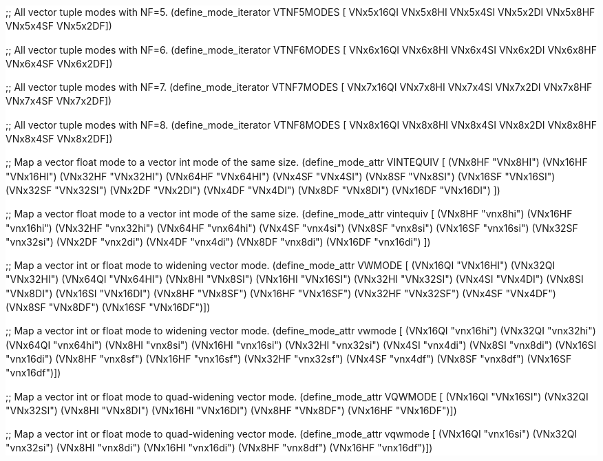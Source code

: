 ;; All vector tuple modes with NF=5.
(define_mode_iterator VTNF5MODES [
  VNx5x16QI VNx5x8HI VNx5x4SI VNx5x2DI
  VNx5x8HF VNx5x4SF VNx5x2DF])

;; All vector tuple modes with NF=6.
(define_mode_iterator VTNF6MODES [
  VNx6x16QI VNx6x8HI VNx6x4SI VNx6x2DI
  VNx6x8HF VNx6x4SF VNx6x2DF])

;; All vector tuple modes with NF=7.
(define_mode_iterator VTNF7MODES [
  VNx7x16QI VNx7x8HI VNx7x4SI VNx7x2DI
  VNx7x8HF VNx7x4SF VNx7x2DF])

;; All vector tuple modes with NF=8.
(define_mode_iterator VTNF8MODES [
  VNx8x16QI VNx8x8HI VNx8x4SI VNx8x2DI
  VNx8x8HF VNx8x4SF VNx8x2DF])

;; Map a vector float mode to a vector int mode of the same size.
(define_mode_attr VINTEQUIV [
  (VNx8HF "VNx8HI") (VNx16HF "VNx16HI") (VNx32HF "VNx32HI") (VNx64HF "VNx64HI")
  (VNx4SF "VNx4SI") (VNx8SF "VNx8SI") (VNx16SF "VNx16SI") (VNx32SF "VNx32SI")
  (VNx2DF "VNx2DI") (VNx4DF "VNx4DI") (VNx8DF "VNx8DI") (VNx16DF "VNx16DI")
])

;; Map a vector float mode to a vector int mode of the same size.
(define_mode_attr vintequiv [
  (VNx8HF "vnx8hi") (VNx16HF "vnx16hi") (VNx32HF "vnx32hi") (VNx64HF "vnx64hi")
  (VNx4SF "vnx4si") (VNx8SF "vnx8si") (VNx16SF "vnx16si") (VNx32SF "vnx32si")
  (VNx2DF "vnx2di") (VNx4DF "vnx4di") (VNx8DF "vnx8di") (VNx16DF "vnx16di")
])

;; Map a vector int or float mode to widening vector mode.
(define_mode_attr VWMODE [
  (VNx16QI "VNx16HI") (VNx32QI "VNx32HI") (VNx64QI "VNx64HI") (VNx8HI "VNx8SI")
  (VNx16HI "VNx16SI") (VNx32HI "VNx32SI") (VNx4SI "VNx4DI") (VNx8SI "VNx8DI")
  (VNx16SI "VNx16DI") (VNx8HF "VNx8SF") (VNx16HF "VNx16SF") (VNx32HF "VNx32SF")
  (VNx4SF "VNx4DF") (VNx8SF "VNx8DF") (VNx16SF "VNx16DF")])

;; Map a vector int or float mode to widening vector mode.
(define_mode_attr vwmode [
  (VNx16QI "vnx16hi") (VNx32QI "vnx32hi") (VNx64QI "vnx64hi") (VNx8HI "vnx8si")
  (VNx16HI "vnx16si") (VNx32HI "vnx32si") (VNx4SI "vnx4di") (VNx8SI "vnx8di")
  (VNx16SI "vnx16di") (VNx8HF "vnx8sf") (VNx16HF "vnx16sf") (VNx32HF "vnx32sf")
  (VNx4SF "vnx4df") (VNx8SF "vnx8df") (VNx16SF "vnx16df")])

;; Map a vector int or float mode to quad-widening vector mode.
(define_mode_attr VQWMODE [
  (VNx16QI "VNx16SI") (VNx32QI "VNx32SI") (VNx8HI "VNx8DI") (VNx16HI "VNx16DI")
  (VNx8HF "VNx8DF") (VNx16HF "VNx16DF")])

;; Map a vector int or float mode to quad-widening vector mode.
(define_mode_attr vqwmode [
  (VNx16QI "vnx16si") (VNx32QI "vnx32si") (VNx8HI "vnx8di") (VNx16HI "vnx16di")
  (VNx8HF "vnx8df") (VNx16HF "vnx16df")])
